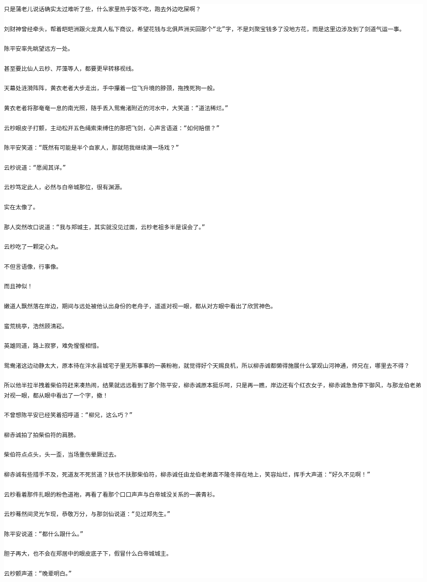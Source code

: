     只是蒲老儿说话确实太过难听了些，什么家里热乎饭不吃，跑去外边吃屎啊？

    刘财神曾经牵头，帮着皑皑洲跟火龙真人私下商议，希望花钱与北俱芦洲买回那个“北”字，不是刘聚宝钱多了没地方花，而是这里边涉及到了剑道气运一事。

    陈平安率先眺望远方一处。

    甚至要比仙人云杪、芹藻等人，都要更早转移视线。

    天幕处涟漪阵阵，黄衣老者大步走出，手中攥着一位飞升境的脖颈，拖拽死狗一般。

    黄衣老者将那奄奄一息的南光照，随手丢入鸳鸯渚附近的河水中，大笑道：“道法稀烂。”

    云杪眼皮子打颤，主动松开五色绳索束缚住的那把飞剑，心声言语道：“如何赔偿？”

    陈平安笑道：“既然有可能是半个自家人，那就陪我继续演一场戏？”

    云杪说道：“愿闻其详。”

    云杪笃定此人，必然与白帝城那位，很有渊源。

    实在太像了。

    那人突然改口说道：“我与郑城主，其实就没见过面，云杪老祖多半是误会了。”

    云杪吃了一颗定心丸。

    不但言语像，行事像。

    而且神似！

    嫩道人飘然落在岸边，期间与远处被他认出身份的老舟子，遥遥对视一眼，都从对方眼中看出了欣赏神色。

    蛮荒桃亭，浩然顾清崧。

    英雄同道，路上寂寥，难免惺惺相惜。

    鸳鸯渚这边动静太大，原本待在泮水县城宅子里无所事事的一袭粉袍，就觉得好个天赐良机，所以柳赤诚都懒得施展什么掌观山河神通，师兄在，哪里去不得？

    所以他半拉半拽着柴伯符赶来凑热闹，结果就远远看到了那个陈平安，柳赤诚原本挺乐呵，只是再一瞧，岸边还有个红衣女子，柳赤诚急急停下御风，与那龙伯老弟对视一眼，都从眼中看出了一个字，撤！

    不曾想陈平安已经笑着招呼道：“柳兄，这么巧？”

    柳赤诚拍了拍柴伯符的肩膀。

    柴伯符点点头，头一歪，当场重伤晕厥过去。

    柳赤诚有些措手不及，死道友不死贫道？扶也不扶那柴伯符，柳赤诚任由龙伯老弟直不隆冬摔在地上，笑容灿烂，挥手大声道：“好久不见啊！”

    云杪看着那件扎眼的粉色道袍，再看了看那个口口声声与白帝城没关系的一袭青衫。

    云杪蓦然间灵光乍现，恭敬万分，与那剑仙说道：“见过郑先生。”

    陈平安说道：“都什么跟什么。”

    胆子再大，也不会在郑居中的眼皮底子下，假冒什么白帝城城主。

    云杪颤声道：“晚辈明白。”